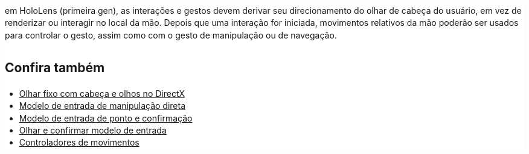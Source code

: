 em HoloLens (primeira gen), as interações e gestos devem derivar seu direcionamento do olhar de cabeça do usuário, em vez de renderizar ou interagir no local da mão. Depois que uma interação for iniciada, movimentos relativos da mão poderão ser usados para controlar o gesto, assim como com o gesto de manipulação ou de navegação.

## <a name="see-also"></a>Confira também
* [Olhar fixo com cabeça e olhos no DirectX](gaze-in-directx.md)
* [Modelo de entrada de manipulação direta](../../design/direct-manipulation.md)
* [Modelo de entrada de ponto e confirmação](../../design/point-and-commit.md)
* [Olhar e confirmar modelo de entrada](../../design/gaze-and-commit.md)
* [Controladores de movimentos](../../design/motion-controllers.md)